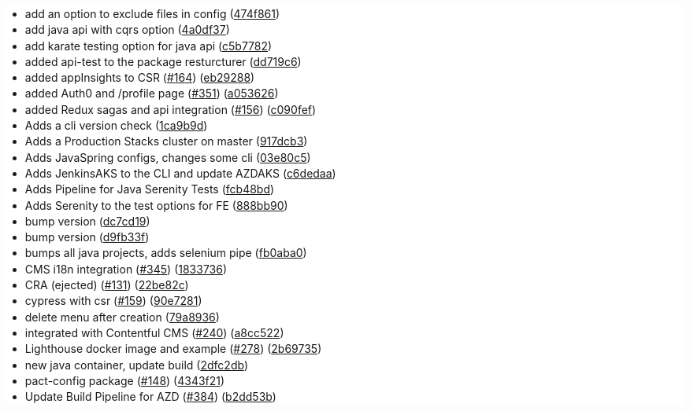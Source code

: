 * add an option to exclude files in config ([474f861](https://github.com/amido/stacks-webapp-template/commit/474f861dfdabd25c84482ac7d610705ce2ff4619))
* add java api with cqrs option ([4a0df37](https://github.com/amido/stacks-webapp-template/commit/4a0df378e05d9b49b0baddf71a4eaac02f9efc6c))
* add karate testing option for java api ([c5b7782](https://github.com/amido/stacks-webapp-template/commit/c5b7782890fa7b1daa77fbbc376c6756d5dc8cf5))
* added api-test to the package resturcturer ([dd719c6](https://github.com/amido/stacks-webapp-template/commit/dd719c65f3d3830be8d0bf1fd68f3006abfd7ec3))
* added appInsights to CSR ([#164](https://github.com/amido/stacks-webapp-template/issues/164)) ([eb29288](https://github.com/amido/stacks-webapp-template/commit/eb2928872f0a87f0966470f300f6570aab87bc5c))
* added Auth0 and /profile page ([#351](https://github.com/amido/stacks-webapp-template/issues/351)) ([a053626](https://github.com/amido/stacks-webapp-template/commit/a053626c058b64e6dd63d3d2e057d1be4a8868c9))
* added Redux sagas and api integration ([#156](https://github.com/amido/stacks-webapp-template/issues/156)) ([c090fef](https://github.com/amido/stacks-webapp-template/commit/c090fef619d6b19c5e393bed91dbfe89606cbb9d))
* Adds a cli version check ([1ca9b9d](https://github.com/amido/stacks-webapp-template/commit/1ca9b9d20735b732f492b079797672c3646bfe80))
* Adds a Production Stacks cluster on master ([917dcb3](https://github.com/amido/stacks-webapp-template/commit/917dcb3dfc9d0fb088b427d2d068fd024daf4c81))
* Adds JavaSpring configs, changes some cli ([03e80c5](https://github.com/amido/stacks-webapp-template/commit/03e80c517abf35ef21109d068d4d27d08bc2d493))
* Adds JenkinsAKS to the CLI and update AZDAKS ([c6dedaa](https://github.com/amido/stacks-webapp-template/commit/c6dedaa97259448f42a473d73795d7c657d25024))
* Adds Pipeline for Java Serenity Tests ([fcb48bd](https://github.com/amido/stacks-webapp-template/commit/fcb48bd5295b8d2e0039b1f7a53d6abe7f5e6f2f))
* Adds Serenity to the test options for FE ([888bb90](https://github.com/amido/stacks-webapp-template/commit/888bb902192fc22b7e49a22c1b98e339371bd93a))
* bump version ([dc7cd19](https://github.com/amido/stacks-webapp-template/commit/dc7cd19daf45c5b6d16864e3d0dd381ef195b6c8))
* bump version ([d9fb33f](https://github.com/amido/stacks-webapp-template/commit/d9fb33f4c0512d2d72d05c96154949c20e5f6fd7))
* bumps all java projects, adds selenium pipe ([fb0aba0](https://github.com/amido/stacks-webapp-template/commit/fb0aba08c4db627c463d79338250be53b659b879))
* CMS i18n integration ([#345](https://github.com/amido/stacks-webapp-template/issues/345)) ([1833736](https://github.com/amido/stacks-webapp-template/commit/18337369d7174cb6ea827545a1e084c791e62c13))
* CRA (ejected) ([#131](https://github.com/amido/stacks-webapp-template/issues/131)) ([22be82c](https://github.com/amido/stacks-webapp-template/commit/22be82c8ae37be764cb2bf483a1eedb1e4b5fee3))
* cypress with csr ([#159](https://github.com/amido/stacks-webapp-template/issues/159)) ([90e7281](https://github.com/amido/stacks-webapp-template/commit/90e7281f7e59152455811ffb00fb4d9789452a31))
* delete menu after creation ([79a8936](https://github.com/amido/stacks-webapp-template/commit/79a8936edd49be2d914733e3f82052918ba800b8))
* integrated with Contentful CMS ([#240](https://github.com/amido/stacks-webapp-template/issues/240)) ([a8cc522](https://github.com/amido/stacks-webapp-template/commit/a8cc5227dd108ecbb65931ee6a4bad33e6088e5c))
* Lighthouse docker image and example ([#278](https://github.com/amido/stacks-webapp-template/issues/278)) ([2b69735](https://github.com/amido/stacks-webapp-template/commit/2b69735275cd8d8ed5ccae2bda0513324d8a53ee))
* new java container, update build ([2dfc2db](https://github.com/amido/stacks-webapp-template/commit/2dfc2dbc865a8a7f3ed11c9729d856cfedcd57eb))
* pact-config package ([#148](https://github.com/amido/stacks-webapp-template/issues/148)) ([4343f21](https://github.com/amido/stacks-webapp-template/commit/4343f21850a55ddb6966f4a6d093c80562b950eb))
* Update Build Pipeline for AZD ([#384](https://github.com/amido/stacks-webapp-template/issues/384)) ([b2dd53b](https://github.com/amido/stacks-webapp-template/commit/b2dd53b3d4aea3eeadcab5b2c15dcde7f0e67320))
